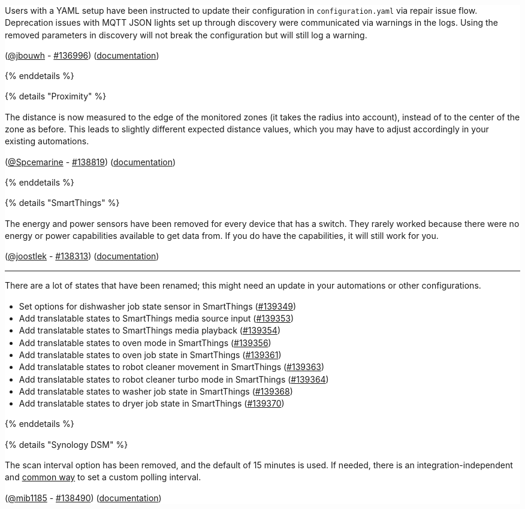 Users with a YAML setup have been instructed to update their configuration in
`configuration.yaml` via repair issue flow. Deprecation issues with MQTT JSON
lights set up through discovery were communicated via warnings in the logs.
Using the removed parameters in discovery will not break the configuration but
will still log a warning.

([@jbouwh] - [#136996]) ([documentation](/integrations/mqtt))

[@jbouwh]: https://github.com/jbouwh
[#136996]: https://github.com/home-assistant/core/pull/136996

{% enddetails %}

{% details "Proximity" %}

The distance is now measured to the edge of the monitored zones (it takes the
radius into account), instead of to the center of the zone as before. This leads
to slightly different expected distance values, which you may have to adjust
accordingly in your existing automations.

([@Spcemarine] - [#138819]) ([documentation](/integrations/proximity))

[@Spcemarine]: https://github.com/Spcemarine
[#138819]: https://github.com/home-assistant/core/pull/138819

{% enddetails %}

{% details "SmartThings" %}

The energy and power sensors have been removed for every device that has a
switch. They rarely worked because there were no energy or power
capabilities available to get data from. If you do have the capabilities,
it will still work for you.

([@joostlek] - [#138313]) ([documentation](/integrations/smartthings))

---

There are a lot of states that have been renamed; this might need an update in
your automations or other configurations.

- Set options for dishwasher job state sensor in SmartThings ([#139349])
- Add translatable states to SmartThings media source input ([#139353])
- Add translatable states to SmartThings media playback ([#139354])
- Add translatable states to oven mode in SmartThings ([#139356])
- Add translatable states to oven job state in SmartThings ([#139361])
- Add translatable states to robot cleaner movement in SmartThings ([#139363])
- Add translatable states to robot cleaner turbo mode in SmartThings ([#139364])
- Add translatable states to washer job state in SmartThings ([#139368])
- Add translatable states to dryer job state in SmartThings ([#139370])


[@joostlek]: https://github.com/joostlek
[#138313]: https://github.com/home-assistant/core/pull/138313
[#139349]: https://github.com/home-assistant/core/pull/139349
[#139353]: https://github.com/home-assistant/core/pull/139353
[#139354]: https://github.com/home-assistant/core/pull/139354
[#139356]: https://github.com/home-assistant/core/pull/139356
[#139361]: https://github.com/home-assistant/core/pull/139361
[#139363]: https://github.com/home-assistant/core/pull/139363
[#139364]: https://github.com/home-assistant/core/pull/139364
[#139368]: https://github.com/home-assistant/core/pull/139368
[#139370]: https://github.com/home-assistant/core/pull/139370

{% enddetails %}

{% details "Synology DSM" %}

The scan interval option has been removed, and the default of 15 minutes is
used. If needed, there is an integration-independent and
[common way](/common-tasks/general/#defining-a-custom-polling-interval)
to set a custom polling interval.

([@mib1185] - [#138490]) ([documentation](/integrations/synology_dsm))


[@jpbede]: https://github.com/jpbede
[@jpbede]: https://github.com/jpbede
[@Lash-L]: https://github.com/Lash-L
[@MaestroOnICe]: https://github.com/MaestroOnICe
[@pglab-electronics]: https://githb.com/pglab-electronics
[@sstallion]: https://github.com/sstallion
[@zweckj]: https://github.com/zweckj
[Azure Storage]: /integrations/azure_storage
[IOmeter device]: https://iometer.de/produkt/
[IOmeter]: /integrations/iometer
[PG LAB Electronics devices]: https://www.pglab.dev/
[PG LAB Electronics]: /integrations/pglab
[SensorPush Cloud]: /integrations/sensorpush_cloud
[SensorPush devices]: https://www.sensorpush.com/
[SNOO Smart Sleeper Bassinet]: https://www.happiestbaby.com/
[SNOO]: /integrations/snoo
[WebDAV]: /integrations/webdav
[@abmantis]: https://github.com/abmantis
[@starkillerOG]: https://github.com/starkillerOG
[@tronikos]: https://github.com/tronikos
[Burbank Water and Power (BWP)]: /integrations/burbank_water_and_power
[Heicko]: /integrations/heicko
[Idasen Desk]: /integrations/idasen_desk
[LINAK]: /integrations/linak
[Linx]: /integrations/linx
[Motionblinds]: /integrations/motionblinds
[Opower]: /integrations/opower
[Smart Rollos]: /integrations/smart_rollos
[Ublockout]: /integrations/ublockout
[@awahlig]: https://github.com/awahlig
[@bdraco]: https://github.com/bdraco
[@chemelli74]: https://github.com/chemelli74
[@Diegorro98]: https://github.com/Diegorro98
[@Galorhallen]: https://github.com/Galorhallen
[@MartinHjelmare]: https://github.com/MartinHjelmare
[@Samywamy10]: https://github.com/Samywamy10
[@Shulyaka]: https://github.com/Shulyaka
[@wjtje]: https://github.com/wjtje
[ESPhome]: /integrations/esphome
[Govee lights]: /integrations/govee_light_local
[Home Connect integration]: /integrations/home_connect
[OpenAI conversation integration]: /integrations/openai_conversation
[Switchbot integration]: /integrations/switchbot
[Switchbot Remote]: https://eu.switch-bot.com/products/switchbot-Remote
[UniFi integration]: /integrations/unifi
[Shelly integration]: /integrations/shelly
[SmartThings]: /integrations/smartthings
[@balloob]: https://github.com/balloob
[@bramkragten]: https://github.com/bramkragten
[@edenhaus]: https://github.com/edenhaus
[@jpbede]: https://github.com/jpbede
[@jschlyter]: https://github.com/jschlyter
[@PeteRager]: https:/github.com/PeteRager
[@piitaya]: https://github.com/piitaya
[@rikroe]: https://github.com/rikroe
[browse media as an action with a response]: /integrations/media_player#action-media_playerbrowse_media
[retrieve the configuration of a schedule helper]: /integrations/schedule#action-scheduleget_schedule
[@jpbede]: https://github.com/jpbede
[@marcinbauer85]: https://github.com/marcinbauer85
[#139616]: https://github.com/home-assistant/core/pull/139616
[#139859]: https://github.com/home-assistant/core/pull/139859
[#139861]: https://github.com/home-assistant/core/pull/139861
[#139876]: https://github.com/home-assistant/core/pull/139876
[#139919]: https://github.com/home-assistant/core/pull/139919
[#139930]: https://github.com/home-assistant/core/pull/139930
[#139932]: https://github.com/home-assistant/core/pull/139932
[#139936]: https://github.com/home-assistant/core/pull/139936
[#139938]: https://github.com/home-assistant/core/pull/139938
[#139939]: https://github.com/home-assistant/core/pull/139939
[#139950]: https://github.com/home-assistant/core/pull/139950
[#139954]: https://github.com/home-assistant/core/pull/139954
[#139962]: https://github.com/home-assistant/core/pull/139962
[#139965]: https://github.com/home-assistant/core/pull/139965
[#139977]: https://github.com/home-assistant/core/pull/139977
[#139986]: https://github.com/home-assistant/core/pull/139986
[#139988]: https://github.com/home-assistant/core/pull/139988
[#139999]: https://github.com/home-assistant/core/pull/139999
[#140000]: https://github.com/home-assistant/core/pull/140000
[#140011]: https://github.com/home-assistant/core/pull/140011
[#140014]: https://github.com/home-assistant/core/pull/140014
[#140017]: https://github.com/home-assistant/core/pull/140017
[#140018]: https://github.com/home-assistant/core/pull/140018
[#140025]: https://github.com/home-assistant/core/pull/140025
[#140036]: https://github.com/home-assistant/core/pull/140036
[#140039]: https://github.com/home-assistant/core/pull/140039
[#140044]: https://github.com/home-assistant/core/pull/140044
[#140046]: https://github.com/home-assistant/core/pull/140046
[#140047]: https://github.com/home-assistant/core/pull/140047
[#140049]: https://github.com/home-assistant/core/pull/140049
[#140052]: https://github.com/home-assistant/core/pull/140052
[@Bre77]: https://github.com/Bre77
[@Diegorro98]: https://github.com/Diegorro98
[@Ishima]: https://github.com/Ishima
[@IvanLH]: https://github.com/IvanLH
[@Lash-L]: https://github.com/Lash-L
[@MartinHjelmare]: https://github.com/MartinHjelmare
[@bdraco]: https://github.com/bdraco
[@bramkragten]: https://github.com/bramkragten
[@frenck]: https://github.com/frenck
[@hahn-th]: https://github.com/hahn-th
[@jpbede]: https://github.com/jpbede
[@mib1185]: https://github.com/mib1185
[@peteS-UK]: https://github.com/peteS-UK
[@zxdavb]: https://github.com/zxdavb
[#139499]: https://github.com/home-assistant/core/pull/139499
[#139859]: https://github.com/home-assistant/core/pull/139859
[#139862]: https://github.com/home-assistant/core/pull/139862
[#139872]: https://github.com/home-assistant/core/pull/139872
[#140061]: https://github.com/home-assistant/core/pull/140061
[#140068]: https://github.com/home-assistant/core/pull/140068
[#140069]: https://github.com/home-assistant/core/pull/140069
[#140083]: https://github.com/home-assistant/core/pull/140083
[#140091]: https://github.com/home-assistant/core/pull/140091
[#140097]: https://github.com/home-assistant/core/pull/140097
[#140101]: https://github.com/home-assistant/core/pull/140101
[#140103]: https://github.com/home-assistant/core/pull/140103
[#140110]: https://github.com/home-assistant/core/pull/140110
[#140113]: https://github.com/home-assistant/core/pull/140113
[#140119]: https://github.com/home-assistant/core/pull/140119
[#140135]: https://github.com/home-assistant/core/pull/140135
[#140139]: https://github.com/home-assistant/core/pull/140139
[#140155]: https://github.com/home-assistant/core/pull/140155
[#140190]: https://github.com/home-assistant/core/pull/140190
[#140204]: https://github.com/home-assistant/core/pull/140204
[#140213]: https://github.com/home-assistant/core/pull/140213
[#140219]: https://github.com/home-assistant/core/pull/140219
[#140230]: https://github.com/home-assistant/core/pull/140230
[#140233]: https://github.com/home-assistant/core/pull/140233
[#140234]: https://github.com/home-assistant/core/pull/140234
[#140246]: https://github.com/home-assistant/core/pull/140246
[#140260]: https://github.com/home-assistant/core/pull/140260
[#140264]: https://github.com/home-assistant/core/pull/140264
[#140267]: https://github.com/home-assistant/core/pull/140267
[#140277]: https://github.com/home-assistant/core/pull/140277
[#140296]: https://github.com/home-assistant/core/pull/140296
[#140310]: https://github.com/home-assistant/core/pull/140310
[#140325]: https://github.com/home-assistant/core/pull/140325
[#140330]: https://github.com/home-assistant/core/pull/140330
[#140335]: https://github.com/home-assistant/core/pull/140335
[#140363]: https://github.com/home-assistant/core/pull/140363
[#140364]: https://github.com/home-assistant/core/pull/140364
[#140368]: https://github.com/home-assistant/core/pull/140368
[#140370]: https://github.com/home-assistant/core/pull/140370
[#140378]: https://github.com/home-assistant/core/pull/140378
[@Bre77]: https://github.com/Bre77
[@Diegorro98]: https://github.com/Diegorro98
[@Lash-L]: https://github.com/Lash-L
[@PeteRager]: https://github.com/PeteRager
[@andrewsayre]: https://github.com/andrewsayre
[@cereal2nd]: https://github.com/cereal2nd
[@crevetor]: https://github.com/crevetor
[@dknowles2]: https://github.com/dknowles2
[@emontnemery]: https://github.com/emontnemery
[@epenet]: https://github.com/epenet
[@frenck]: https://github.com/frenck
[@jpbede]: https://github.com/jpbede
[@jrhillery]: https://github.com/jrhillery
[@kbickar]: https://github.com/kbickar
[@moosilauke18]: https://github.com/moosilauke18
[@msm595]: https://github.com/msm595
[@puddly]: https://github.com/puddly
[@tr4nt0r]: https://github.com/tr4nt0r
[@zxdavb]: https://github.com/zxdavb
[#138493]: https://github.com/home-assistant/core/pull/138493
[#139824]: https://github.com/home-assistant/core/pull/139824
[#139859]: https://github.com/home-assistant/core/pull/139859
[#140061]: https://github.com/home-assistant/core/pull/140061
[#140212]: https://github.com/home-assistant/core/pull/140212
[#140226]: https://github.com/home-assistant/core/pull/140226
[#140392]: https://github.com/home-assistant/core/pull/140392
[#140402]: https://github.com/home-assistant/core/pull/140402
[#140443]: https://github.com/home-assistant/core/pull/140443
[#140445]: https://github.com/home-assistant/core/pull/140445
[#140485]: https://github.com/home-assistant/core/pull/140485
[#140499]: https://github.com/home-assistant/core/pull/140499
[#140501]: https://github.com/home-assistant/core/pull/140501
[#140552]: https://github.com/home-assistant/core/pull/140552
[#140560]: https://github.com/home-assistant/core/pull/140560
[#140567]: https://github.com/home-assistant/core/pull/140567
[@Bre77]: https://github.com/Bre77
[@Lash-L]: https://github.com/Lash-L
[@LouisChrist]: https://github.com/LouisChrist
[@ashionky]: https://github.com/ashionky
[@bieniu]: https://github.com/bieniu
[@cereal2nd]: https://github.com/cereal2nd
[@farmio]: https://github.com/farmio
[@frenck]: https://github.com/frenck
[@gwww]: https://github.com/gwww
[@jb101010-2]: https://github.com/jb101010-2
[@jpbede]: https://github.com/jpbede
[#139379]: https://github.com/home-assistant/core/pull/139379
[#139384]: https://github.com/home-assistant/core/pull/139384
[#139787]: https://github.com/home-assistant/core/pull/139787
[#139859]: https://github.com/home-assistant/core/pull/139859
[#140061]: https://github.com/home-assistant/core/pull/140061
[#140392]: https://github.com/home-assistant/core/pull/140392
[#140557]: https://github.com/home-assistant/core/pull/140557
[#140583]: https://github.com/home-assistant/core/pull/140583
[#140592]: https://github.com/home-assistant/core/pull/140592
[#140607]: https://github.com/home-assistant/core/pull/140607
[#140608]: https://github.com/home-assistant/core/pull/140608
[#140615]: https://github.com/home-assistant/core/pull/140615
[#140628]: https://github.com/home-assistant/core/pull/140628
[#140666]: https://github.com/home-assistant/core/pull/140666
[#140672]: https://github.com/home-assistant/core/pull/140672
[#140681]: https://github.com/home-assistant/core/pull/140681
[#140687]: https://github.com/home-assistant/core/pull/140687
[#140694]: https://github.com/home-assistant/core/pull/140694
[#140712]: https://github.com/home-assistant/core/pull/140712
[#140720]: https://github.com/home-assistant/core/pull/140720
[#140744]: https://github.com/home-assistant/core/pull/140744
[#140916]: https://github.com/home-assistant/core/pull/140916
[#140939]: https://github.com/home-assistant/core/pull/140939
[#140969]: https://github.com/home-assistant/core/pull/140969
[#141015]: https://github.com/home-assistant/core/pull/141015
[#141023]: https://github.com/home-assistant/core/pull/141023
[#141025]: https://github.com/home-assistant/core/pull/141025
[#141030]: https://github.com/home-assistant/core/pull/141030
[@Diegorro98]: https://github.com/Diegorro98
[@IvanLH]: https://github.com/IvanLH
[@Lash-L]: https://github.com/Lash-L
[@MartinHjelmare]: https://github.com/MartinHjelmare
[@PeteRager]: https://github.com/PeteRager
[@adamfeldman]: https://github.com/adamfeldman
[@bdraco]: https://github.com/bdraco
[@cereal2nd]: https://github.com/cereal2nd
[@frenck]: https://github.com/frenck
[@gwww]: https://github.com/gwww
[@hesselonline]: https://github.com/hesselonline
[@puddly]: https://github.com/puddly
[@starkillerOG]: https://github.com/starkillerOG
[@zweckj]: https://github.com/zweckj
[@arturpragacz]: https://github.com/jrieger
[#138883]: https://github.com/home-assistant/core/pull/138883
[@jrieger]: https://github.com/jrieger
[#137600]: https://github.com/home-assistant/core/pull/137600
[@Diegorro98]: https://github.com/Diegorro98
[#136116]: https://github.com/home-assistant/core/pull/136116
[@Diegorro98]: https://github.com/Diegorro98
[#137027]: https://github.com/home-assistant/core/pull/137027
[@Diegorro98]: https://github.com/Diegorro98
[#137088]: https://github.com/home-assistant/core/pull/137088
[@mib1185]: https://github.com/mib1185
[#138490]: https://github.com/home-assistant/core/pull/138490
[@Moustachauve]: https://github.com/Moustachauve
[#139314]: https://github.com/home-assistant/core/pull/139314
[devblog]: https://developers.home-assistant.io/blog/